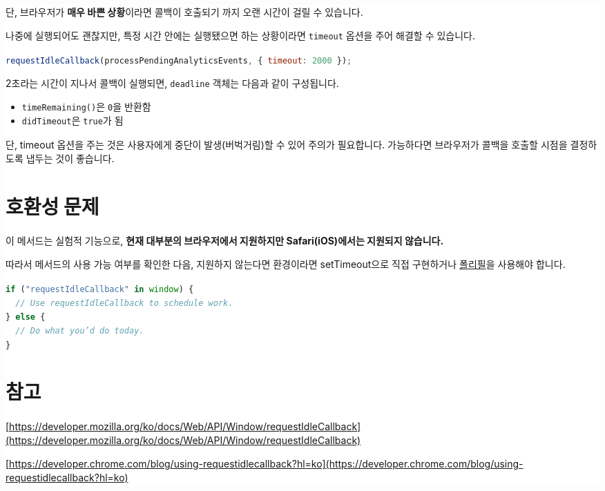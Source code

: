 단, 브라우저가 **매우 바쁜 상황**이라면 콜백이 호출되기 까지 오랜 시간이 걸릴 수 있습니다.

나중에 실행되어도 괜찮지만, 특정 시간 안에는 실행됐으면 하는 상황이라면 `timeout` 옵션을 주어 해결할 수 있습니다.

```jsx
requestIdleCallback(processPendingAnalyticsEvents, { timeout: 2000 });
```

2초라는 시간이 지나서 콜백이 실행되면, `deadline` 객체는 다음과 같이 구성됩니다.

- `timeRemaining()`은 `0`을 반환함
- `didTimeout`은 `true`가 됨

단, timeout 옵션을 주는 것은 사용자에게 중단이 발생(버벅거림)할 수 있어 주의가 필요합니다. 가능하다면 브라우저가 콜백을 호출할 시점을 결정하도록 냅두는 것이 좋습니다.

# 호환성 문제

이 메서드는 실험적 기능으로, **현재 대부분의 브라우저에서 지원하지만 Safari(iOS)에서는 지원되지 않습니다.**

따라서 메서드의 사용 가능 여부를 확인한 다음, 지원하지 않는다면 환경이라면 setTimeout으로 직접 구현하거나 [폴리필](https://www.npmjs.com/package/requestidlecallback-polyfill)을 사용해야 합니다.

```jsx
if ("requestIdleCallback" in window) {
  // Use requestIdleCallback to schedule work.
} else {
  // Do what you’d do today.
}
```

# 참고

[https://developer.mozilla.org/ko/docs/Web/API/Window/requestIdleCallback](https://developer.mozilla.org/ko/docs/Web/API/Window/requestIdleCallback)

[https://developer.chrome.com/blog/using-requestidlecallback?hl=ko](https://developer.chrome.com/blog/using-requestidlecallback?hl=ko)
